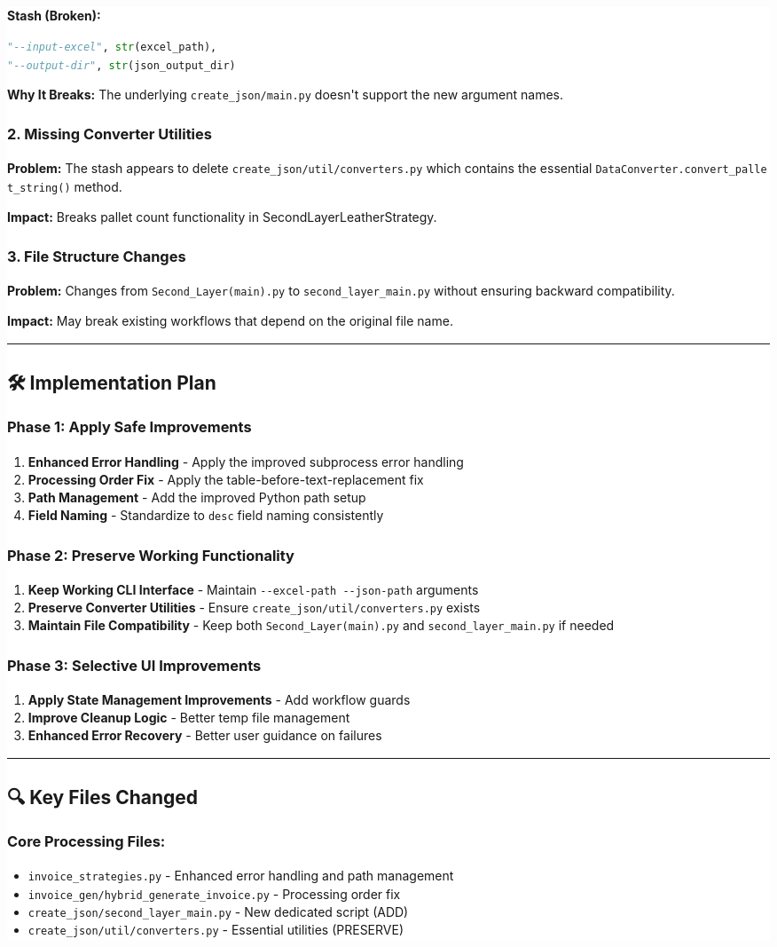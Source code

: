 **Stash (Broken):**
```python
"--input-excel", str(excel_path),
"--output-dir", str(json_output_dir)
```

**Why It Breaks:** The underlying `create_json/main.py` doesn't support the new argument names.

### 2. **Missing Converter Utilities**

**Problem:** The stash appears to delete `create_json/util/converters.py` which contains the essential `DataConverter.convert_pallet_string()` method.

**Impact:** Breaks pallet count functionality in SecondLayerLeatherStrategy.

### 3. **File Structure Changes**

**Problem:** Changes from `Second_Layer(main).py` to `second_layer_main.py` without ensuring backward compatibility.

**Impact:** May break existing workflows that depend on the original file name.

---

## 🛠️ **Implementation Plan**

### Phase 1: Apply Safe Improvements
1. **Enhanced Error Handling** - Apply the improved subprocess error handling
2. **Processing Order Fix** - Apply the table-before-text-replacement fix
3. **Path Management** - Add the improved Python path setup
4. **Field Naming** - Standardize to `desc` field naming consistently

### Phase 2: Preserve Working Functionality  
1. **Keep Working CLI Interface** - Maintain `--excel-path --json-path` arguments
2. **Preserve Converter Utilities** - Ensure `create_json/util/converters.py` exists
3. **Maintain File Compatibility** - Keep both `Second_Layer(main).py` and `second_layer_main.py` if needed

### Phase 3: Selective UI Improvements
1. **Apply State Management Improvements** - Add workflow guards
2. **Improve Cleanup Logic** - Better temp file management  
3. **Enhanced Error Recovery** - Better user guidance on failures

---

## 🔍 **Key Files Changed**

### Core Processing Files:
- `invoice_strategies.py` - Enhanced error handling and path management
- `invoice_gen/hybrid_generate_invoice.py` - Processing order fix
- `create_json/second_layer_main.py` - New dedicated script (ADD)
- `create_json/util/converters.py` - Essential utilities (PRESERVE)
